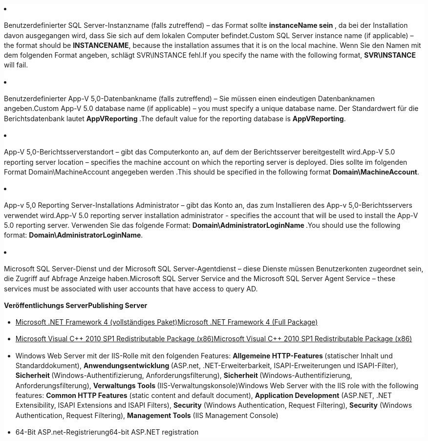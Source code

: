 <li><p><span data-ttu-id="5614b-267">Benutzerdefinierter SQL Server-Instanzname (falls zutreffend) – das Format sollte <strong> instanceName sein </strong> , da bei der Installation davon ausgegangen wird, dass Sie sich auf dem lokalen Computer befindet.</span><span class="sxs-lookup"><span data-stu-id="5614b-267">Custom SQL Server instance name (if applicable) – the format should be <strong>INSTANCENAME</strong>, because the installation assumes that it is on the local machine.</span></span> <span data-ttu-id="5614b-268">Wenn Sie den Namen mit dem folgenden Format angeben, <strong> </strong> schlägt SVR\INSTANCE fehl.</span><span class="sxs-lookup"><span data-stu-id="5614b-268">If you specify the name with the following format, <strong>SVR\INSTANCE</strong> will fail.</span></span></p></li>
<li><p><span data-ttu-id="5614b-269">Benutzerdefinierter App-V 5,0-Datenbankname (falls zutreffend) – Sie müssen einen eindeutigen Datenbanknamen angeben.</span><span class="sxs-lookup"><span data-stu-id="5614b-269">Custom App-V 5.0 database name (if applicable) – you must specify a unique database name.</span></span> <span data-ttu-id="5614b-270">Der Standardwert für die Berichtsdatenbank lautet <strong> AppVReporting </strong> .</span><span class="sxs-lookup"><span data-stu-id="5614b-270">The default value for the reporting database is <strong>AppVReporting</strong>.</span></span></p></li>
<li><p><span data-ttu-id="5614b-271">App-V 5,0-Berichtsserverstandort – gibt das Computerkonto an, auf dem der Berichtsserver bereitgestellt wird.</span><span class="sxs-lookup"><span data-stu-id="5614b-271">App-V 5.0 reporting server location – specifies the machine account on which the reporting server is deployed.</span></span> <span data-ttu-id="5614b-272">Dies sollte im folgenden Format Domain\MachineAccount angegeben werden <strong> </strong> .</span><span class="sxs-lookup"><span data-stu-id="5614b-272">This should be specified in the following format <strong>Domain\MachineAccount</strong>.</span></span></p></li>
<li><p><span data-ttu-id="5614b-273">App-v 5,0 Reporting Server-Installations Administrator – gibt das Konto an, das zum Installieren des App-v 5,0-Berichtsservers verwendet wird.</span><span class="sxs-lookup"><span data-stu-id="5614b-273">App-V 5.0 reporting server installation administrator - specifies the account that will be used to install the App-V 5.0 reporting server.</span></span> <span data-ttu-id="5614b-274">Verwenden Sie das folgende Format: <strong> Domain\AdministratorLoginName </strong> .</span><span class="sxs-lookup"><span data-stu-id="5614b-274">You should use the following format: <strong>Domain\AdministratorLoginName</strong>.</span></span></p></li>
<li><p><span data-ttu-id="5614b-275">Microsoft SQL Server-Dienst und der Microsoft SQL Server-Agentdienst – diese Dienste müssen Benutzerkonten zugeordnet sein, die Zugriff auf Abfrage Anzeige haben.</span><span class="sxs-lookup"><span data-stu-id="5614b-275">Microsoft SQL Server Service and the Microsoft SQL Server Agent Service – these services must be associated with user accounts that have access to query AD.</span></span></p></li>
</ul></td>
</tr>
<tr class="odd">
<td align="left"><p><strong><span data-ttu-id="5614b-276">Veröffentlichungs Server</span><span class="sxs-lookup"><span data-stu-id="5614b-276">Publishing Server</span></span></strong></p></td>
<td align="left"><ul>
<li><p><a href="https://www.microsoft.com/download/details.aspx?id=17718" data-raw-source="[Microsoft .NET Framework 4 (Full Package)](https://www.microsoft.com/download/details.aspx?id=17718)"><span data-ttu-id="5614b-277">Microsoft .NET Framework 4 (vollständiges Paket)</span><span class="sxs-lookup"><span data-stu-id="5614b-277">Microsoft .NET Framework 4 (Full Package)</span></span></a></p></li>
<li><p><a href="https://go.microsoft.com/fwlink/?LinkId=267110" data-raw-source="[Microsoft Visual C++ 2010 SP1 Redistributable Package (x86)](https://go.microsoft.com/fwlink/?LinkId=267110)"><span data-ttu-id="5614b-278">Microsoft Visual C++ 2010 SP1 Redistributable Package (x86)</span><span class="sxs-lookup"><span data-stu-id="5614b-278">Microsoft Visual C++ 2010 SP1 Redistributable Package (x86)</span></span></a></p></li>
<li><p><span data-ttu-id="5614b-279">Windows Web Server mit der IIS-Rolle mit den folgenden Features: <strong> Allgemeine HTTP-Features </strong> (statischer Inhalt und Standarddokument), <strong> Anwendungsentwicklung </strong> (ASP.net, .NET-Erweiterbarkeit, ISAPI-Erweiterungen und ISAPI-Filter), <strong> Sicherheit </strong> (Windows-Authentifizierung, Anforderungsfilterung), <strong> Sicherheit </strong> (Windows-Authentifizierung, Anforderungsfilterung), <strong> Verwaltungs Tools </strong> (IIS-Verwaltungskonsole)</span><span class="sxs-lookup"><span data-stu-id="5614b-279">Windows Web Server with the IIS role with the following features: <strong>Common HTTP Features</strong> (static content and default document), <strong>Application Development</strong> (ASP.NET, .NET Extensibility, ISAPI Extensions and ISAPI Filters), <strong>Security</strong> (Windows Authentication, Request Filtering), <strong>Security</strong> (Windows Authentication, Request Filtering), <strong>Management Tools</strong> (IIS Management Console)</span></span></p></li>
<li><p><span data-ttu-id="5614b-280">64-Bit ASP.net-Registrierung</span><span class="sxs-lookup"><span data-stu-id="5614b-280">64-bit ASP.NET registration</span></span></p></li>
</ul>